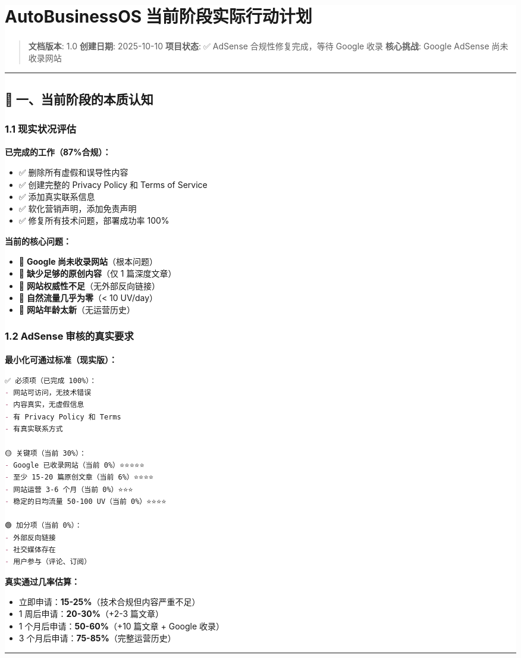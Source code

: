 # AutoBusinessOS 当前阶段实际行动计划

> **文档版本**: 1.0
> **创建日期**: 2025-10-10
> **项目状态**: ✅ AdSense 合规性修复完成，等待 Google 收录
> **核心挑战**: Google AdSense 尚未收录网站

---

## 🎯 一、当前阶段的本质认知

### 1.1 现实状况评估

**已完成的工作（87%合规）：**
- ✅ 删除所有虚假和误导性内容
- ✅ 创建完整的 Privacy Policy 和 Terms of Service
- ✅ 添加真实联系信息
- ✅ 软化营销声明，添加免责声明
- ✅ 修复所有技术问题，部署成功率 100%

**当前的核心问题：**
- 🔴 **Google 尚未收录网站**（根本问题）
- 🔴 **缺少足够的原创内容**（仅 1 篇深度文章）
- 🔴 **网站权威性不足**（无外部反向链接）
- 🔴 **自然流量几乎为零**（< 10 UV/day）
- 🔴 **网站年龄太新**（无运营历史）

### 1.2 AdSense 审核的真实要求

**最小化可通过标准（现实版）：**

```markdown
✅ 必须项（已完成 100%）：
- 网站可访问，无技术错误
- 内容真实，无虚假信息
- 有 Privacy Policy 和 Terms
- 有真实联系方式

🟡 关键项（当前 30%）：
- Google 已收录网站（当前 0%）⭐⭐⭐⭐⭐
- 至少 15-20 篇原创文章（当前 6%）⭐⭐⭐⭐
- 网站运营 3-6 个月（当前 0%）⭐⭐⭐
- 稳定的日均流量 50-100 UV（当前 0%）⭐⭐⭐⭐

🟢 加分项（当前 0%）：
- 外部反向链接
- 社交媒体存在
- 用户参与（评论、订阅）
```

**真实通过几率估算：**
- 立即申请：**15-25%**（技术合规但内容严重不足）
- 1 周后申请：**20-30%**（+2-3 篇文章）
- 1 个月后申请：**50-60%**（+10 篇文章 + Google 收录）
- 3 个月后申请：**75-85%**（完整运营历史）

---